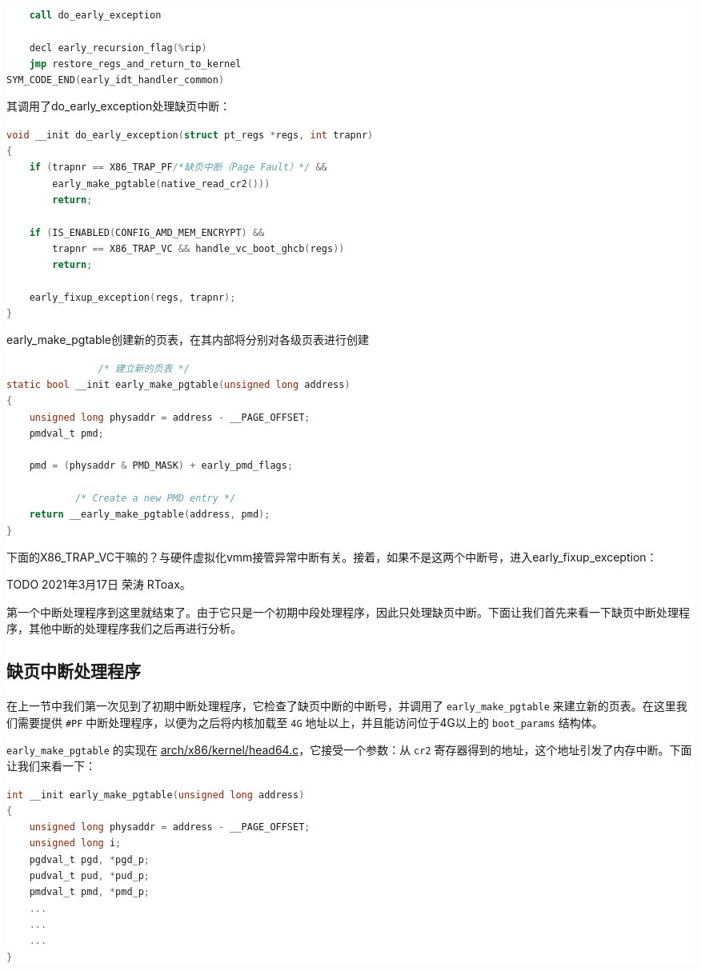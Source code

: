 ```asm
	call do_early_exception

	decl early_recursion_flag(%rip)
	jmp restore_regs_and_return_to_kernel
SYM_CODE_END(early_idt_handler_common)
```
其调用了do_early_exception处理缺页中断：
```c
void __init do_early_exception(struct pt_regs *regs, int trapnr)
{
	if (trapnr == X86_TRAP_PF/*缺页中断（Page Fault）*/ &&
	    early_make_pgtable(native_read_cr2()))
		return;

	if (IS_ENABLED(CONFIG_AMD_MEM_ENCRYPT) &&
	    trapnr == X86_TRAP_VC && handle_vc_boot_ghcb(regs))
		return;

	early_fixup_exception(regs, trapnr);
}
```
early_make_pgtable创建新的页表，在其内部将分别对各级页表进行创建
```c
                /* 建立新的页表 */
static bool __init early_make_pgtable(unsigned long address)
{
	unsigned long physaddr = address - __PAGE_OFFSET;
	pmdval_t pmd;

	pmd = (physaddr & PMD_MASK) + early_pmd_flags;
    
            /* Create a new PMD entry */
	return __early_make_pgtable(address, pmd);
}
```
下面的X86_TRAP_VC干嘛的？与硬件虚拟化vmm接管异常中断有关。接着，如果不是这两个中断号，进入early_fixup_exception：

TODO 2021年3月17日 荣涛 RToax。

第一个中断处理程序到这里就结束了。由于它只是一个初期中段处理程序，因此只处理缺页中断。下面让我们首先来看一下缺页中断处理程序，其他中断的处理程序我们之后再进行分析。

缺页中断处理程序
--------------------------------------------------------------------------------

在上一节中我们第一次见到了初期中断处理程序，它检查了缺页中断的中断号，并调用了 `early_make_pgtable` 来建立新的页表。在这里我们需要提供 `#PF` 中断处理程序，以便为之后将内核加载至 `4G` 地址以上，并且能访问位于4G以上的 `boot_params` 结构体。

`early_make_pgtable` 的实现在 [arch/x86/kernel/head64.c](https://github.com/torvalds/linux/blob/master/arch/x86/kernel/head64.c)，它接受一个参数：从 `cr2` 寄存器得到的地址，这个地址引发了内存中断。下面让我们来看一下：

```C
int __init early_make_pgtable(unsigned long address)
{
	unsigned long physaddr = address - __PAGE_OFFSET;
	unsigned long i;
	pgdval_t pgd, *pgd_p;
	pudval_t pud, *pud_p;
	pmdval_t pmd, *pmd_p;
	...
	...
	...
}
```
